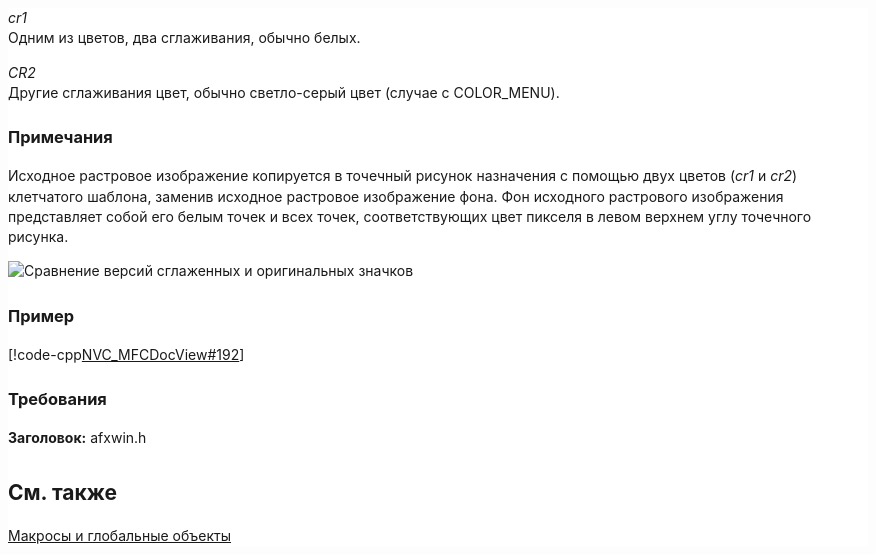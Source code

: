 *cr1*<br/>
Одним из цветов, два сглаживания, обычно белых.

*CR2*<br/>
Другие сглаживания цвет, обычно светло-серый цвет (случае с COLOR_MENU).

### <a name="remarks"></a>Примечания

Исходное растровое изображение копируется в точечный рисунок назначения с помощью двух цветов (*cr1* и *cr2*) клетчатого шаблона, заменив исходное растровое изображение фона. Фон исходного растрового изображения представляет собой его белым точек и всех точек, соответствующих цвет пикселя в левом верхнем углу точечного рисунка.

![Сравнение версий сглаженных и оригинальных значков](../../mfc/reference/media/vcditheredbitmap.gif "vcditheredbitmap")

### <a name="example"></a>Пример

[!code-cpp[NVC_MFCDocView#192](../../mfc/codesnippet/cpp/gray-and-dithered-bitmap-functions_4.cpp)]

### <a name="requirements"></a>Требования

**Заголовок:** afxwin.h

## <a name="see-also"></a>См. также

[Макросы и глобальные объекты](../../mfc/reference/mfc-macros-and-globals.md)
